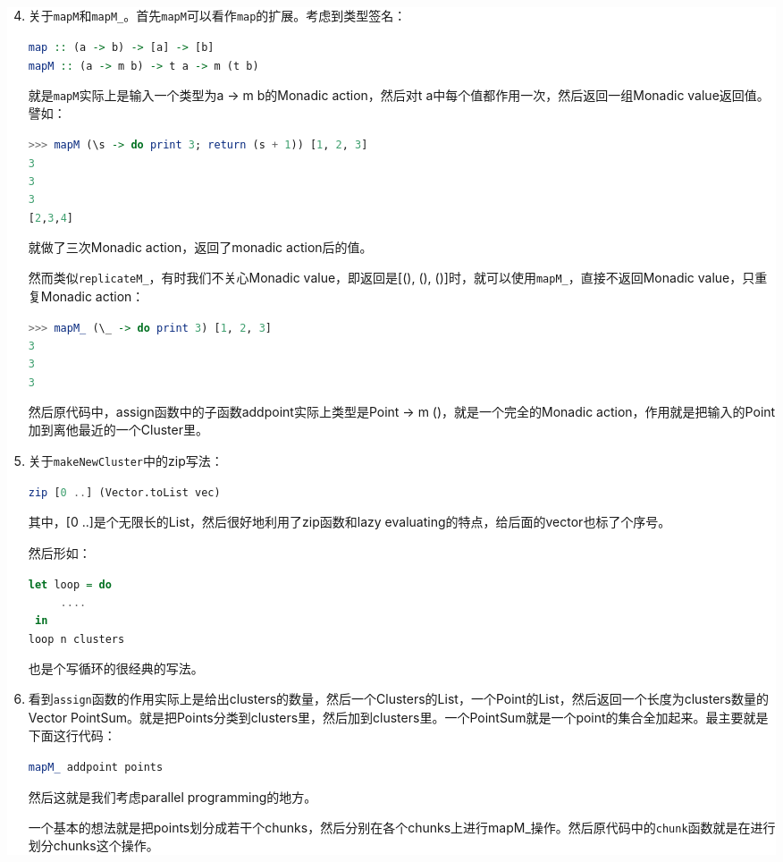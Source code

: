 4. 关于`mapM`和`mapM_`。首先`mapM`可以看作`map`的扩展。考虑到类型签名：

   ```haskell
   map :: (a -> b) -> [a] -> [b]
   mapM :: (a -> m b) -> t a -> m (t b)
   ```

   就是`mapM`实际上是输入一个类型为a -> m b的Monadic action，然后对t a中每个值都作用一次，然后返回一组Monadic value返回值。譬如：

   ```haskell
   >>> mapM (\s -> do print 3; return (s + 1)) [1, 2, 3]
   3
   3
   3
   [2,3,4]
   ```

   就做了三次Monadic action，返回了monadic action后的值。

   然而类似`replicateM_`，有时我们不关心Monadic value，即返回是[(), (), ()]时，就可以使用`mapM_`，直接不返回Monadic value，只重复Monadic action：

   ```haskell
   >>> mapM_ (\_ -> do print 3) [1, 2, 3]
   3
   3
   3
   ```

   然后原代码中，assign函数中的子函数addpoint实际上类型是Point -> m ()，就是一个完全的Monadic action，作用就是把输入的Point加到离他最近的一个Cluster里。

5. 关于`makeNewCluster`中的zip写法：

   ```haskell
   zip [0 ..] (Vector.toList vec)
   ```

   其中，[0 ..]是个无限长的List，然后很好地利用了zip函数和lazy evaluating的特点，给后面的vector也标了个序号。

   然后形如：

   ```haskell
   let loop = do
   		....
   	in
   loop n clusters
   ```

   也是个写循环的很经典的写法。

6. 看到`assign`函数的作用实际上是给出clusters的数量，然后一个Clusters的List，一个Point的List，然后返回一个长度为clusters数量的Vector PointSum。就是把Points分类到clusters里，然后加到clusters里。一个PointSum就是一个point的集合全加起来。最主要就是下面这行代码：

   ```haskell
   mapM_ addpoint points
   ```

   然后这就是我们考虑parallel programming的地方。

   一个基本的想法就是把points划分成若干个chunks，然后分别在各个chunks上进行mapM_操作。然后原代码中的`chunk`函数就是在进行划分chunks这个操作。
